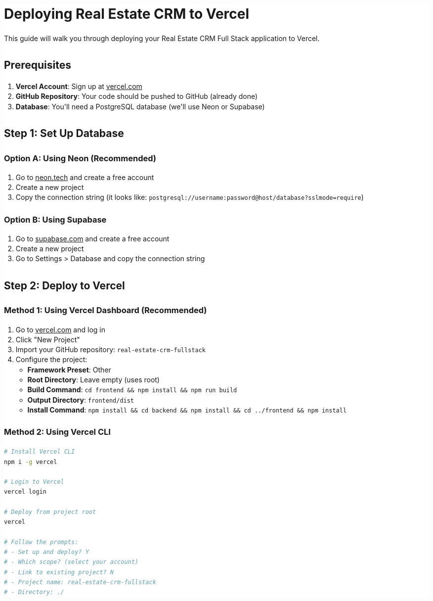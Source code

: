# Deploying Real Estate CRM to Vercel

This guide will walk you through deploying your Real Estate CRM Full Stack application to Vercel.

## Prerequisites

1. **Vercel Account**: Sign up at [vercel.com](https://vercel.com)
2. **GitHub Repository**: Your code should be pushed to GitHub (already done)
3. **Database**: You'll need a PostgreSQL database (we'll use Neon or Supabase)

## Step 1: Set Up Database

### Option A: Using Neon (Recommended)

1. Go to [neon.tech](https://neon.tech) and create a free account
2. Create a new project
3. Copy the connection string (it looks like: `postgresql://username:password@host/database?sslmode=require`)

### Option B: Using Supabase

1. Go to [supabase.com](https://supabase.com) and create a free account
2. Create a new project
3. Go to Settings > Database and copy the connection string

## Step 2: Deploy to Vercel

### Method 1: Using Vercel Dashboard (Recommended)

1. Go to [vercel.com](https://vercel.com) and log in
2. Click "New Project"
3. Import your GitHub repository: `real-estate-crm-fullstack`
4. Configure the project:
   - **Framework Preset**: Other
   - **Root Directory**: Leave empty (uses root)
   - **Build Command**: `cd frontend && npm install && npm run build`
   - **Output Directory**: `frontend/dist`
   - **Install Command**: `npm install && cd backend && npm install && cd ../frontend && npm install`

### Method 2: Using Vercel CLI

```bash
# Install Vercel CLI
npm i -g vercel

# Login to Vercel
vercel login

# Deploy from project root
vercel

# Follow the prompts:
# - Set up and deploy? Y
# - Which scope? (select your account)
# - Link to existing project? N
# - Project name: real-estate-crm-fullstack
# - Directory: ./
```
